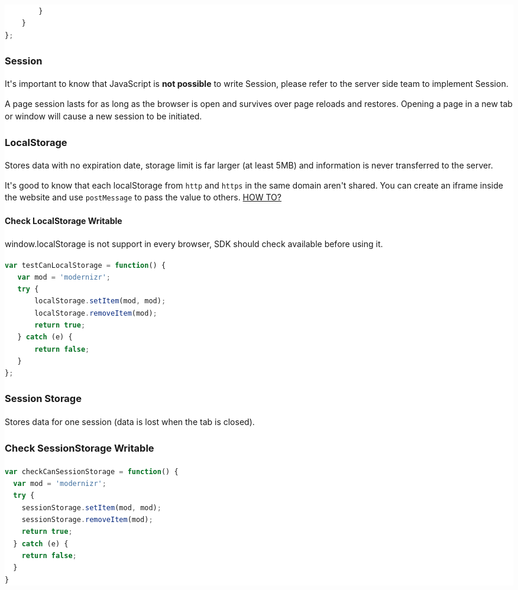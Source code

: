 ```js
        }
    }
};
```
### Session

It's important to know that JavaScript is **not possible** to write Session,
please refer to the server side team to implement Session.

A page session lasts for as long as the browser is open and survives over page reloads and restores. Opening a page in a new tab or window will cause a new session to be initiated.

### LocalStorage

Stores data with no expiration date, storage limit is far larger (at least 5MB) and
information is never transferred to the server.

It's good to know that each localStorage from `http` and `https` in the same domain aren't shared.
You can create an iframe inside the website and use `postMessage` to pass the value to others. [HOW TO?](http://stackoverflow.com/questions/10502469/is-there-any-workaround-to-make-use-of-html5-localstorage-on-both-http-and-https)

#### Check LocalStorage Writable

window.localStorage is not support in every browser, SDK should check available before using it.

```js
var testCanLocalStorage = function() {
   var mod = 'modernizr';
   try {
       localStorage.setItem(mod, mod);
       localStorage.removeItem(mod);
       return true;
   } catch (e) {
       return false;
   }
};
```

### Session Storage

Stores data for one session (data is lost when the tab is closed).

### Check SessionStorage Writable

```js
var checkCanSessionStorage = function() {
  var mod = 'modernizr';
  try {
    sessionStorage.setItem(mod, mod);
    sessionStorage.removeItem(mod);
    return true;
  } catch (e) {
    return false;
  }
}
```
